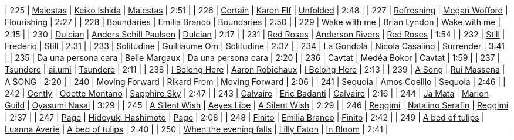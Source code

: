 | 225 | [Maiestas](https://open.spotify.com/track/0rZYsX5OgshLXSj4zumlxx) | [Keiko Ishida](https://open.spotify.com/artist/5kiKC3sVss9s7fjEa1HDLW) | [Maiestas](https://open.spotify.com/album/7oCpbL8Bgz9eoaYXc4Lyok) | 2:51 |
| 226 | [Certain](https://open.spotify.com/track/0NOLY8oi9pVOHNrpMiVOC6) | [Karen Elf](https://open.spotify.com/artist/5RWEVr9QGQJrCXyVxMJD48) | [Unfolded](https://open.spotify.com/album/0bqH14Y1fJFoqkGHlp9Us0) | 2:48 |
| 227 | [Refreshing](https://open.spotify.com/track/6d4hQC6SMrJQayOCwxffSn) | [Megan Wofford](https://open.spotify.com/artist/3ac7SLoq4Rbms8XZE0rdkA) | [Flourishing](https://open.spotify.com/album/2iybo2YjIrMyHuYmhIcbd8) | 2:27 |
| 228 | [Boundaries](https://open.spotify.com/track/6fcBDcZTZVx1jJAED8KYv0) | [Emilia Branco](https://open.spotify.com/artist/6TjvSnmtFpeJvto4Ihzozz) | [Boundaries](https://open.spotify.com/album/2B6kWesA1AyfYfG6VxZN2b) | 2:50 |
| 229 | [Wake with me](https://open.spotify.com/track/4xTvAj3iYFWOoeaErsNwbj) | [Brian Lyndon](https://open.spotify.com/artist/1F24KoavEHiou99P9SlyBY) | [Wake with me](https://open.spotify.com/album/3L3SYoTKzulJPAhsVd0tXy) | 2:15 |
| 230 | [Dulcian](https://open.spotify.com/track/3QqwaqJI54yCVhSHX94sQo) | [Anders Schill Paulsen](https://open.spotify.com/artist/7tQfGq1cmYQtZwNKs6Cq8b) | [Dulcian](https://open.spotify.com/album/5xADNZ9czbbHhHPg5aJueT) | 2:17 |
| 231 | [Red Roses](https://open.spotify.com/track/5CF6kdYN9s5x3Zps5hHPDZ) | [Anderson Rivers](https://open.spotify.com/artist/7986zAExINQv5pQz94fBc3) | [Red Roses](https://open.spotify.com/album/4ahdVWqHe9HBFjoBfq5w9O) | 1:54 |
| 232 | [Still](https://open.spotify.com/track/2lMF3cGQbTOzELfwj4Ex3F) | [Frederiq](https://open.spotify.com/artist/4WdIA6FvazMuJOCReHzRN1) | [Still](https://open.spotify.com/album/3nOLmnXZxUgsWXXE28TUeB) | 2:31 |
| 233 | [Solitudine](https://open.spotify.com/track/6YAlzxrja9WNcYHBukp1ZM) | [Guilliaume Om](https://open.spotify.com/artist/59TontIdB13G6OPjg6m7NN) | [Solitudine](https://open.spotify.com/album/613rQEf20H9ku0bsP2zFjs) | 2:37 |
| 234 | [La Gondola](https://open.spotify.com/track/43xkjr0u5DBR3NfkrCQdHo) | [Nicola Casalino](https://open.spotify.com/artist/3yfPBQP1jcsBr5LNlbipBR) | [Surrender](https://open.spotify.com/album/2SSwUTubPIzCDF0n2IVYYZ) | 3:41 |
| 235 | [Da una persona cara](https://open.spotify.com/track/0B7YgaCYEmrUGpwV1zSBhN) | [Belle Margaux](https://open.spotify.com/artist/3WKsLlBJ9kQc0ccsuEuZdu) | [Da una persona cara](https://open.spotify.com/album/2N0O1JDj8QFgqFiJ9uIrc5) | 2:20 |
| 236 | [Cavtat](https://open.spotify.com/track/69cCYMgf3Hk9BzbYLmzY7V) | [Medéa Bokor](https://open.spotify.com/artist/0AQEuRH3hzlAdn8eOzGJRl) | [Cavtat](https://open.spotify.com/album/1im1sa5FyaQmWb24yyhRd2) | 1:59 |
| 237 | [Tsundere](https://open.spotify.com/track/053XLQrUhxw9z3jSNZ8eS9) | [ai.umi](https://open.spotify.com/artist/6avDPCpFyESoLK7WQf1hu0) | [Tsundere](https://open.spotify.com/album/2fOHmTIhnX8Hoe4rnrEjhi) | 2:11 |
| 238 | [I Belong Here](https://open.spotify.com/track/1sJlo3mVGO7kcbEJRKfeKy) | [Aaron Robichaux](https://open.spotify.com/artist/3zRgmmYtwT4BURJ2sMTaAH) | [I Belong Here](https://open.spotify.com/album/4z4fvQsDi3rAYd4SVBp9q5) | 2:13 |
| 239 | [A Song](https://open.spotify.com/track/3AliQT2GgiDBN16poZPdG2) | [Rui Massena](https://open.spotify.com/artist/1HEmRu6376oTlFuWxq0CPp) | [A SONG](https://open.spotify.com/album/0o1ViMvah6YyVPO86dGoiH) | 2:20 |
| 240 | [Moving Forward](https://open.spotify.com/track/2QClIsZ4xDAgmVSWQT9RRF) | [Rikard From](https://open.spotify.com/artist/1zIcfg9uUp5YjS9Bb1sEgc) | [Moving Forward](https://open.spotify.com/album/49wTfncMF0lOpFyYZsmkVu) | 2:06 |
| 241 | [Sequoia](https://open.spotify.com/track/0w5Kd5Vqg37VZupZCEZVhi) | [Amos Coelllo](https://open.spotify.com/artist/2YbV6GhzqjW9j2ebq8ua5X) | [Sequoia](https://open.spotify.com/album/6cczip33Jhl51tkYf5tS8E) | 2:46 |
| 242 | [Gently](https://open.spotify.com/track/2q1y39ymy9HRdP8A0eVikn) | [Odette Montano](https://open.spotify.com/artist/3J2sqtWaUCFmoVhS2ibEXC) | [Sapphire Sky](https://open.spotify.com/album/5q2iit8VRZVaGl68spxq2t) | 2:47 |
| 243 | [Calvaire](https://open.spotify.com/track/76IjkqtXsgh2VJMsymMD42) | [Eric Badanti](https://open.spotify.com/artist/2KnoW7Kuw3lj3OKFK8EXQ7) | [Calvaire](https://open.spotify.com/album/0GpzLHZ3EayNBuX7dTlKuB) | 2:16 |
| 244 | [Ja Mata](https://open.spotify.com/track/51egrQzlzHbpm6uv49eGRV) | [Marlon Guild](https://open.spotify.com/artist/37H3UX4jTV7ZjH5yL6l3Yl) | [Oyasumi Nasai](https://open.spotify.com/album/6zH199CcNElk23h0lqJ9c4) | 3:29 |
| 245 | [A Silent Wish](https://open.spotify.com/track/711P4SBPCX7zO6TarXBCJ4) | [Aeyes Libe](https://open.spotify.com/artist/2PUFZI4SN9XsFMf0i7qEwv) | [A Silent Wish](https://open.spotify.com/album/54jnSi7iJTFQizuqW2xDxZ) | 2:29 |
| 246 | [Reggimi](https://open.spotify.com/track/6YLD5UAaxYG9w4D7rI6PaQ) | [Natalino Serafin](https://open.spotify.com/artist/57OZxCSUWvp2RgCCaz1AJh) | [Reggimi](https://open.spotify.com/album/3HAfEplO7S9T5qMWhs6YPR) | 2:37 |
| 247 | [Page](https://open.spotify.com/track/02kN88Xc8ks3JiKkGrMNpm) | [Hideyuki Hashimoto](https://open.spotify.com/artist/3NMfMCA11Xo7RUc91o64Og) | [Page](https://open.spotify.com/album/7tzcbTuaT2q5xltVSk22ZK) | 2:08 |
| 248 | [Finito](https://open.spotify.com/track/6iWBMo4Cc2yAqwqkAUzLSN) | [Emilia Branco](https://open.spotify.com/artist/6TjvSnmtFpeJvto4Ihzozz) | [Finito](https://open.spotify.com/album/1zrmFxQTfjPUoEZepbJaSS) | 2:42 |
| 249 | [A bed of tulips](https://open.spotify.com/track/3y3krIeEKphe51xVjdHLXm) | [Luanna Averie](https://open.spotify.com/artist/0rDO43Kf4w2sLN4pezlscB) | [A bed of tulips](https://open.spotify.com/album/6ssyw1LvXTs859YSEXx4tc) | 2:40 |
| 250 | [When the evening falls](https://open.spotify.com/track/7r7lC8lRoomYjKzLXobXKL) | [Lilly Eaton](https://open.spotify.com/artist/0HPUKxAUxQpN3JwJJyIHpp) | [In Bloom](https://open.spotify.com/album/1LEZyMtpTYmJQ6ueummnGv) | 2:41 |